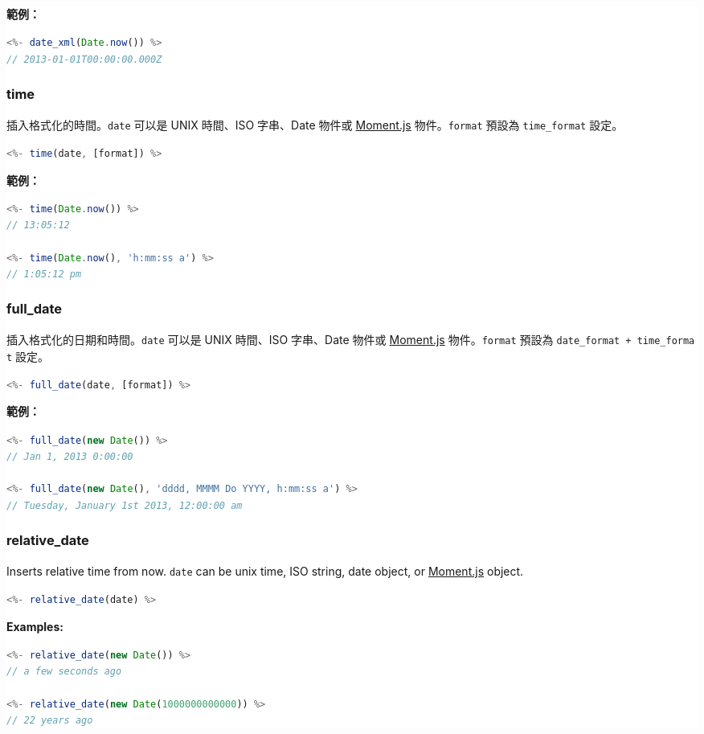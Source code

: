 **範例：**

```js
<%- date_xml(Date.now()) %>
// 2013-01-01T00:00:00.000Z
```

### time

插入格式化的時間。`date` 可以是 UNIX 時間、ISO 字串、Date 物件或 [Moment.js] 物件。`format` 預設為 `time_format` 設定。

```js
<%- time(date, [format]) %>
```

**範例：**

```js
<%- time(Date.now()) %>
// 13:05:12

<%- time(Date.now(), 'h:mm:ss a') %>
// 1:05:12 pm
```

### full_date

插入格式化的日期和時間。`date` 可以是 UNIX 時間、ISO 字串、Date 物件或 [Moment.js] 物件。`format` 預設為 `date_format + time_format` 設定。

```js
<%- full_date(date, [format]) %>
```

**範例：**

```js
<%- full_date(new Date()) %>
// Jan 1, 2013 0:00:00

<%- full_date(new Date(), 'dddd, MMMM Do YYYY, h:mm:ss a') %>
// Tuesday, January 1st 2013, 12:00:00 am
```

### relative_date

Inserts relative time from now. `date` can be unix time, ISO string, date object, or [Moment.js] object.

```js
<%- relative_date(date) %>
```

**Examples:**

```js
<%- relative_date(new Date()) %>
// a few seconds ago

<%- relative_date(new Date(1000000000000)) %>
// 22 years ago
```


[顏色關鍵字]: http://www.w3.org/TR/css3-color/#svg-color
[Moment.js]: http://momentjs.com/
[Open Graph]: http://ogp.me/